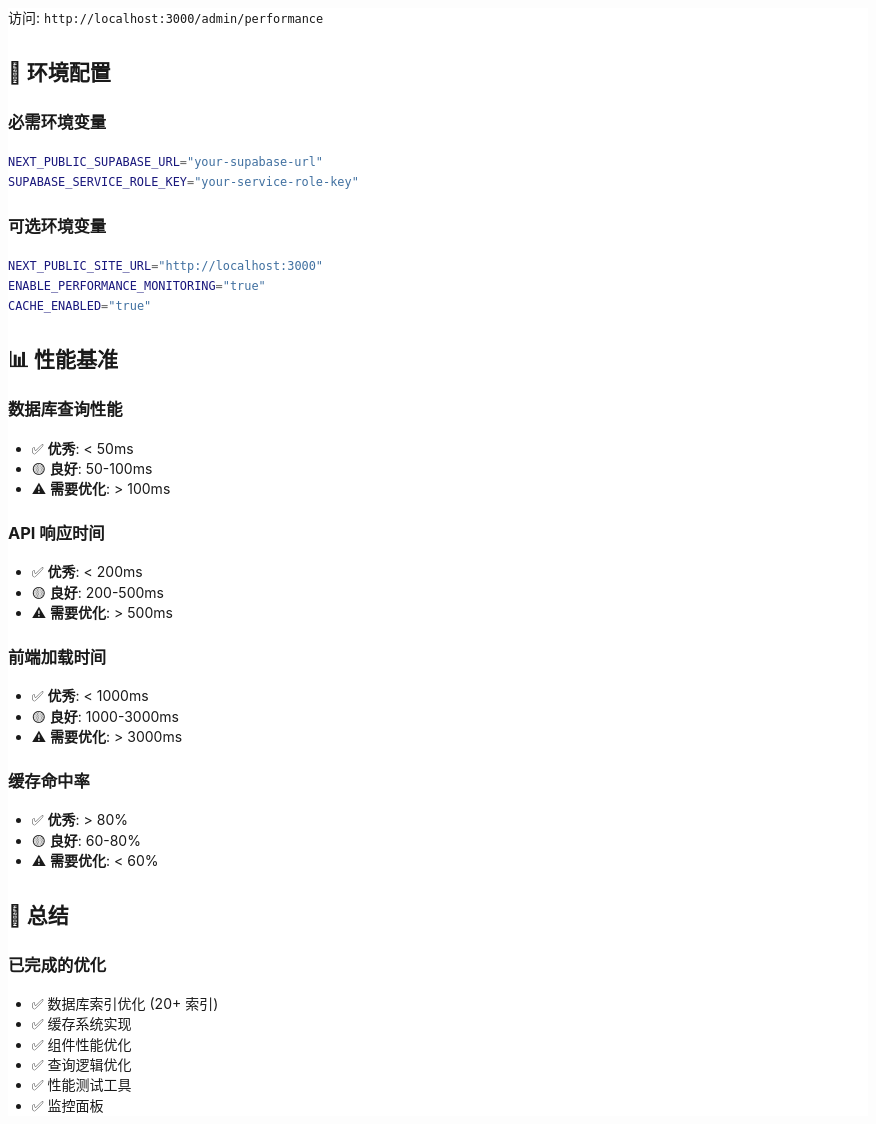 访问: `http://localhost:3000/admin/performance`

## 🔧 环境配置

### 必需环境变量

```bash
NEXT_PUBLIC_SUPABASE_URL="your-supabase-url"
SUPABASE_SERVICE_ROLE_KEY="your-service-role-key"
```

### 可选环境变量

```bash
NEXT_PUBLIC_SITE_URL="http://localhost:3000"
ENABLE_PERFORMANCE_MONITORING="true"
CACHE_ENABLED="true"
```

## 📊 性能基准

### 数据库查询性能

- ✅ **优秀**: < 50ms
- 🟡 **良好**: 50-100ms
- ⚠️ **需要优化**: > 100ms

### API 响应时间

- ✅ **优秀**: < 200ms
- 🟡 **良好**: 200-500ms
- ⚠️ **需要优化**: > 500ms

### 前端加载时间

- ✅ **优秀**: < 1000ms
- 🟡 **良好**: 1000-3000ms
- ⚠️ **需要优化**: > 3000ms

### 缓存命中率

- ✅ **优秀**: > 80%
- 🟡 **良好**: 60-80%
- ⚠️ **需要优化**: < 60%

## 🎉 总结

### 已完成的优化

- ✅ 数据库索引优化 (20+ 索引)
- ✅ 缓存系统实现
- ✅ 组件性能优化
- ✅ 查询逻辑优化
- ✅ 性能测试工具
- ✅ 监控面板
